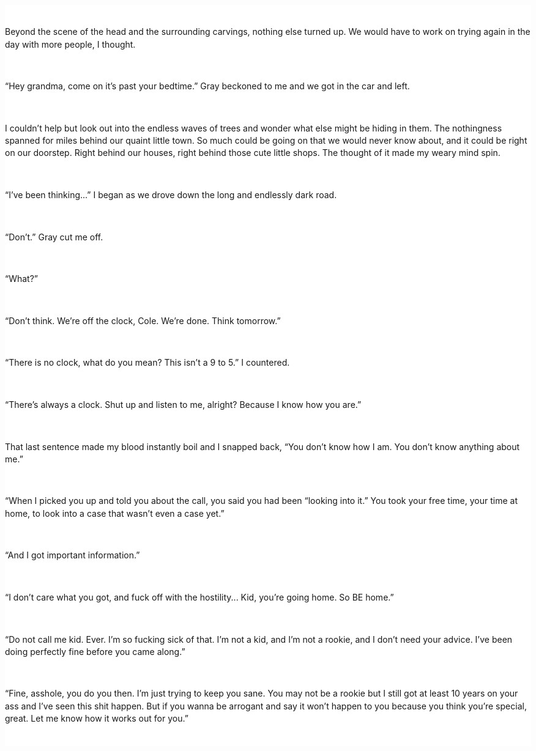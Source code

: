  

Beyond the scene of the head and the surrounding carvings, nothing else turned up. We would have to work on trying again in the day with more people, I thought.

 

“Hey grandma, come on it’s past your bedtime.” Gray beckoned to me and we got in the car and left.

 

I couldn’t help but look out into the endless waves of trees and wonder what else might be hiding in them. The nothingness spanned for miles behind our quaint little town. So much could be going on that we would never know about, and it could be right on our doorstep. Right behind our houses, right behind those cute little shops. The thought of it made my weary mind spin.

 

“I’ve been thinking...” I began as we drove down the long and endlessly dark road.

 

“Don’t.” Gray cut me off.

 

“What?”

 

“Don’t think. We’re off the clock, Cole. We’re done. Think tomorrow.”

 

“There is no clock, what do you mean? This isn’t a 9 to 5.” I countered.

 

“There’s always a clock. Shut up and listen to me, alright? Because I know how you are.”

 

That last sentence made my blood instantly boil and I snapped back, “You don’t know how I am. You don’t know anything about me.”

 

“When I picked you up and told you about the call, you said you had been “looking into it.” You took your free time, your time at home, to look into a case that wasn’t even a case yet.”

 

“And I got important information.”

 

“I don’t care what you got, and fuck off with the hostility... Kid, you’re going home. So BE home.”

 

“Do not call me kid. Ever. I’m so fucking sick of that. I’m not a kid, and I’m not a rookie, and I don’t need your advice. I’ve been doing perfectly fine before you came along.”

 

“Fine, asshole, you do you then. I’m just trying to keep you sane. You may not be a rookie but I still got at least 10 years on your ass and I’ve seen this shit happen. But if you wanna be arrogant and say it won’t happen to you because you think you’re special, great. Let me know how it works out for you.”

 
